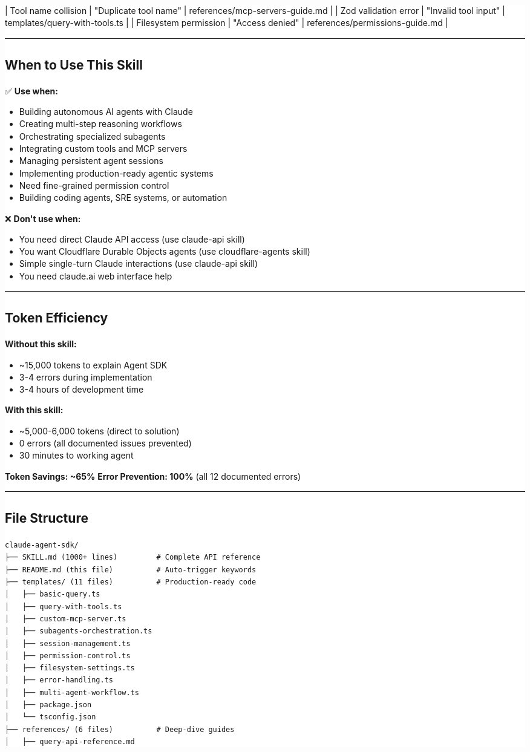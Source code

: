 | Tool name collision | "Duplicate tool name" | references/mcp-servers-guide.md |
| Zod validation error | "Invalid tool input" | templates/query-with-tools.ts |
| Filesystem permission | "Access denied" | references/permissions-guide.md |

---

## When to Use This Skill

✅ **Use when:**
- Building autonomous AI agents with Claude
- Creating multi-step reasoning workflows
- Orchestrating specialized subagents
- Integrating custom tools and MCP servers
- Managing persistent agent sessions
- Implementing production-ready agentic systems
- Need fine-grained permission control
- Building coding agents, SRE systems, or automation

❌ **Don't use when:**
- You need direct Claude API access (use claude-api skill)
- You want Cloudflare Durable Objects agents (use cloudflare-agents skill)
- Simple single-turn Claude interactions (use claude-api skill)
- You need claude.ai web interface help

---

## Token Efficiency

**Without this skill:**
- ~15,000 tokens to explain Agent SDK
- 3-4 errors during implementation
- 3-4 hours of development time

**With this skill:**
- ~5,000-6,000 tokens (direct to solution)
- 0 errors (all documented issues prevented)
- 30 minutes to working agent

**Token Savings: ~65%**
**Error Prevention: 100%** (all 12 documented errors)

---

## File Structure

```
claude-agent-sdk/
├── SKILL.md (1000+ lines)         # Complete API reference
├── README.md (this file)          # Auto-trigger keywords
├── templates/ (11 files)          # Production-ready code
│   ├── basic-query.ts
│   ├── query-with-tools.ts
│   ├── custom-mcp-server.ts
│   ├── subagents-orchestration.ts
│   ├── session-management.ts
│   ├── permission-control.ts
│   ├── filesystem-settings.ts
│   ├── error-handling.ts
│   ├── multi-agent-workflow.ts
│   ├── package.json
│   └── tsconfig.json
├── references/ (6 files)          # Deep-dive guides
│   ├── query-api-reference.md
```